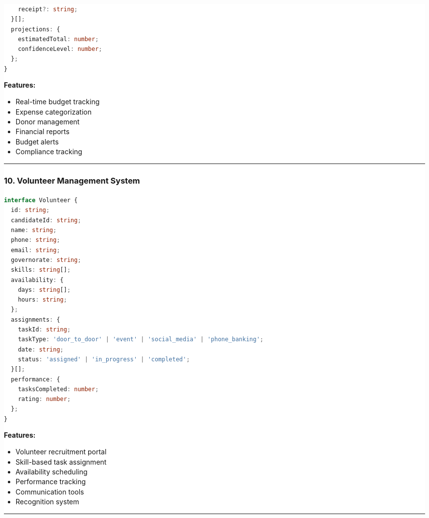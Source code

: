 ```typescript
    receipt?: string;
  }[];
  projections: {
    estimatedTotal: number;
    confidenceLevel: number;
  };
}
```

**Features:**
- Real-time budget tracking
- Expense categorization
- Donor management
- Financial reports
- Budget alerts
- Compliance tracking

---

### **10. Volunteer Management System**

```typescript
interface Volunteer {
  id: string;
  candidateId: string;
  name: string;
  phone: string;
  email: string;
  governorate: string;
  skills: string[];
  availability: {
    days: string[];
    hours: string;
  };
  assignments: {
    taskId: string;
    taskType: 'door_to_door' | 'event' | 'social_media' | 'phone_banking';
    date: string;
    status: 'assigned' | 'in_progress' | 'completed';
  }[];
  performance: {
    tasksCompleted: number;
    rating: number;
  };
}
```

**Features:**
- Volunteer recruitment portal
- Skill-based task assignment
- Availability scheduling
- Performance tracking
- Communication tools
- Recognition system

---